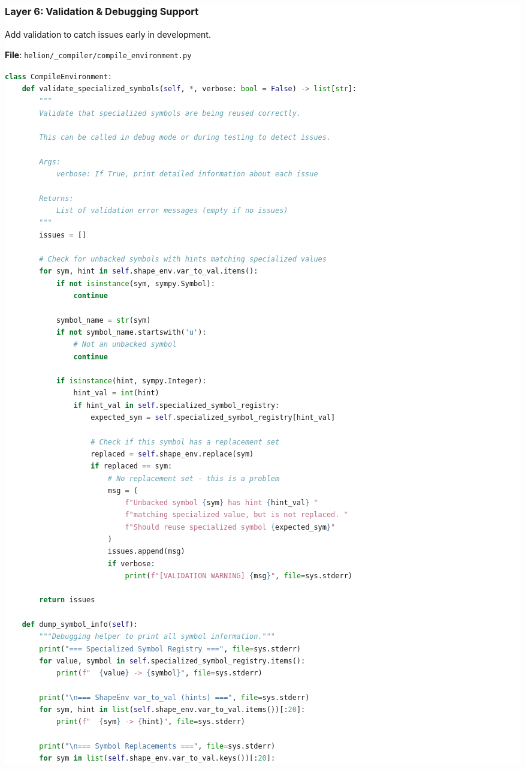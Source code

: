 ### Layer 6: Validation & Debugging Support

Add validation to catch issues early in development.

**File**: `helion/_compiler/compile_environment.py`

```python
class CompileEnvironment:
    def validate_specialized_symbols(self, *, verbose: bool = False) -> list[str]:
        """
        Validate that specialized symbols are being reused correctly.

        This can be called in debug mode or during testing to detect issues.

        Args:
            verbose: If True, print detailed information about each issue

        Returns:
            List of validation error messages (empty if no issues)
        """
        issues = []

        # Check for unbacked symbols with hints matching specialized values
        for sym, hint in self.shape_env.var_to_val.items():
            if not isinstance(sym, sympy.Symbol):
                continue

            symbol_name = str(sym)
            if not symbol_name.startswith('u'):
                # Not an unbacked symbol
                continue

            if isinstance(hint, sympy.Integer):
                hint_val = int(hint)
                if hint_val in self.specialized_symbol_registry:
                    expected_sym = self.specialized_symbol_registry[hint_val]

                    # Check if this symbol has a replacement set
                    replaced = self.shape_env.replace(sym)
                    if replaced == sym:
                        # No replacement set - this is a problem
                        msg = (
                            f"Unbacked symbol {sym} has hint {hint_val} "
                            f"matching specialized value, but is not replaced. "
                            f"Should reuse specialized symbol {expected_sym}"
                        )
                        issues.append(msg)
                        if verbose:
                            print(f"[VALIDATION WARNING] {msg}", file=sys.stderr)

        return issues

    def dump_symbol_info(self):
        """Debugging helper to print all symbol information."""
        print("=== Specialized Symbol Registry ===", file=sys.stderr)
        for value, symbol in self.specialized_symbol_registry.items():
            print(f"  {value} -> {symbol}", file=sys.stderr)

        print("\n=== ShapeEnv var_to_val (hints) ===", file=sys.stderr)
        for sym, hint in list(self.shape_env.var_to_val.items())[:20]:
            print(f"  {sym} -> {hint}", file=sys.stderr)

        print("\n=== Symbol Replacements ===", file=sys.stderr)
        for sym in list(self.shape_env.var_to_val.keys())[:20]:
```